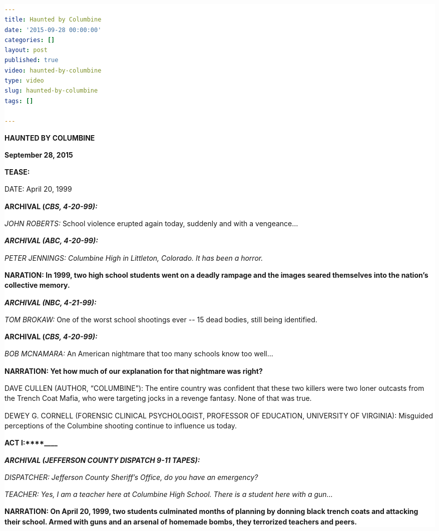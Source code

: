 ```yaml
---
title: Haunted by Columbine
date: '2015-09-28 00:00:00'
categories: []
layout: post
published: true
video: haunted-by-columbine
type: video
slug: haunted-by-columbine
tags: []

---
```

**HAUNTED BY COLUMBINE**

**September 28, 2015**

**__TEASE:__**

DATE: April 20, 1999

__ARCHIVAL (_CBS, 4-20-99):___

_JOHN ROBERTS:_ School violence erupted again today, suddenly and with a vengeance…

___ARCHIVAL (ABC, 4-20-99):___

_PETER JENNINGS: Columbine High in Littleton, Colorado. It has been a horror._

**NARATION: In 1999, two high school students went on a deadly rampage and the images seared themselves into the nation’s collective memory.**

___ARCHIVAL (NBC, 4-21-99):___

_TOM BROKAW:_ One of the worst school shootings ever -- 15 dead bodies, still being identified.

__ARCHIVAL (_CBS, 4-20-99):___

_BOB MCNAMARA:_ An American nightmare that too many schools know too well...

**NARRATION: Yet how much of our explanation for that nightmare was right?**

DAVE CULLEN (AUTHOR, “COLUMBINE”): The entire country was confident that these two killers were two loner outcasts from the Trench Coat Mafia, who were targeting jocks in a revenge fantasy. None of that was true.

DEWEY G. CORNELL (FORENSIC CLINICAL PSYCHOLOGIST, PROFESSOR OF EDUCATION, UNIVERSITY OF VIRGINIA): Misguided perceptions of the Columbine shooting continue to influence us today.

**__ACT I:__****____**

___ARCHIVAL (JEFFERSON COUNTY DISPATCH 9-11 TAPES):___

_DISPATCHER: Jefferson County Sheriff’s Office, do you have an emergency?_

_TEACHER: Yes, I am a teacher here at Columbine High School. There is a student here with a gun…_

**NARRATION: On April 20, 1999, two students culminated months of planning by donning black trench coats and attacking their school. Armed with guns and an arsenal of homemade bombs, they terrorized teachers and peers.**
